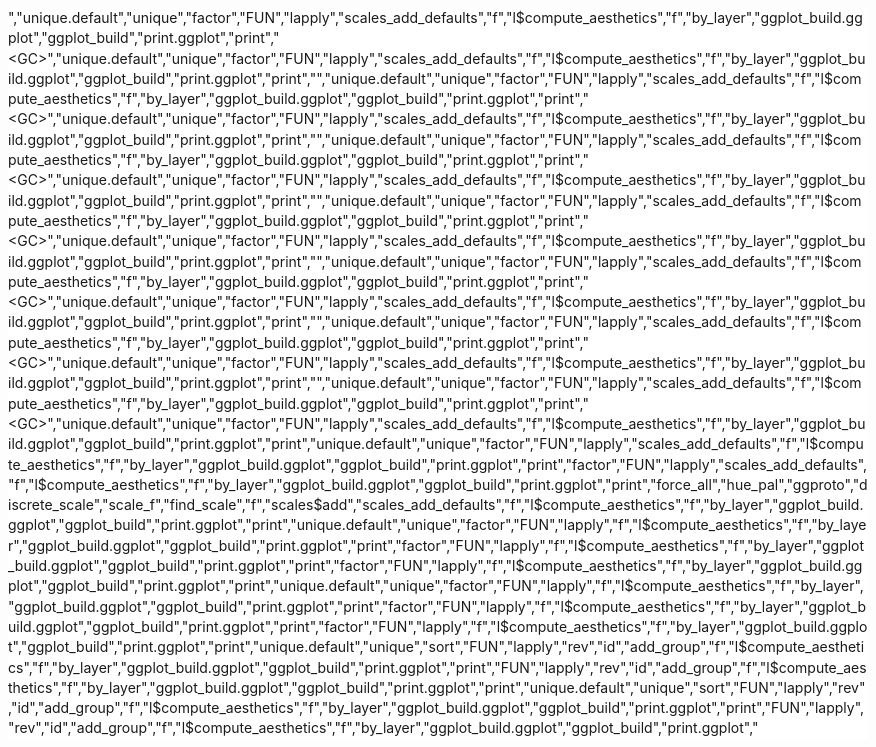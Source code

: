 <GC>","unique.default","unique","factor","FUN","lapply","scales_add_defaults","f","l$compute_aesthetics","f","by_layer","ggplot_build.ggplot","ggplot_build","print.ggplot","print","<GC>","unique.default","unique","factor","FUN","lapply","scales_add_defaults","f","l$compute_aesthetics","f","by_layer","ggplot_build.ggplot","ggplot_build","print.ggplot","print","<GC>","unique.default","unique","factor","FUN","lapply","scales_add_defaults","f","l$compute_aesthetics","f","by_layer","ggplot_build.ggplot","ggplot_build","print.ggplot","print","<GC>","unique.default","unique","factor","FUN","lapply","scales_add_defaults","f","l$compute_aesthetics","f","by_layer","ggplot_build.ggplot","ggplot_build","print.ggplot","print","<GC>","unique.default","unique","factor","FUN","lapply","scales_add_defaults","f","l$compute_aesthetics","f","by_layer","ggplot_build.ggplot","ggplot_build","print.ggplot","print","<GC>","unique.default","unique","factor","FUN","lapply","scales_add_defaults","f","l$compute_aesthetics","f","by_layer","ggplot_build.ggplot","ggplot_build","print.ggplot","print","<GC>","unique.default","unique","factor","FUN","lapply","scales_add_defaults","f","l$compute_aesthetics","f","by_layer","ggplot_build.ggplot","ggplot_build","print.ggplot","print","<GC>","unique.default","unique","factor","FUN","lapply","scales_add_defaults","f","l$compute_aesthetics","f","by_layer","ggplot_build.ggplot","ggplot_build","print.ggplot","print","<GC>","unique.default","unique","factor","FUN","lapply","scales_add_defaults","f","l$compute_aesthetics","f","by_layer","ggplot_build.ggplot","ggplot_build","print.ggplot","print","<GC>","unique.default","unique","factor","FUN","lapply","scales_add_defaults","f","l$compute_aesthetics","f","by_layer","ggplot_build.ggplot","ggplot_build","print.ggplot","print","<GC>","unique.default","unique","factor","FUN","lapply","scales_add_defaults","f","l$compute_aesthetics","f","by_layer","ggplot_build.ggplot","ggplot_build","print.ggplot","print","<GC>","unique.default","unique","factor","FUN","lapply","scales_add_defaults","f","l$compute_aesthetics","f","by_layer","ggplot_build.ggplot","ggplot_build","print.ggplot","print","<GC>","unique.default","unique","factor","FUN","lapply","scales_add_defaults","f","l$compute_aesthetics","f","by_layer","ggplot_build.ggplot","ggplot_build","print.ggplot","print","<GC>","unique.default","unique","factor","FUN","lapply","scales_add_defaults","f","l$compute_aesthetics","f","by_layer","ggplot_build.ggplot","ggplot_build","print.ggplot","print","unique.default","unique","factor","FUN","lapply","scales_add_defaults","f","l$compute_aesthetics","f","by_layer","ggplot_build.ggplot","ggplot_build","print.ggplot","print","factor","FUN","lapply","scales_add_defaults","f","l$compute_aesthetics","f","by_layer","ggplot_build.ggplot","ggplot_build","print.ggplot","print","force_all","hue_pal","ggproto","discrete_scale","scale_f","find_scale","f","scales$add","scales_add_defaults","f","l$compute_aesthetics","f","by_layer","ggplot_build.ggplot","ggplot_build","print.ggplot","print","unique.default","unique","factor","FUN","lapply","f","l$compute_aesthetics","f","by_layer","ggplot_build.ggplot","ggplot_build","print.ggplot","print","factor","FUN","lapply","f","l$compute_aesthetics","f","by_layer","ggplot_build.ggplot","ggplot_build","print.ggplot","print","factor","FUN","lapply","f","l$compute_aesthetics","f","by_layer","ggplot_build.ggplot","ggplot_build","print.ggplot","print","unique.default","unique","factor","FUN","lapply","f","l$compute_aesthetics","f","by_layer","ggplot_build.ggplot","ggplot_build","print.ggplot","print","factor","FUN","lapply","f","l$compute_aesthetics","f","by_layer","ggplot_build.ggplot","ggplot_build","print.ggplot","print","factor","FUN","lapply","f","l$compute_aesthetics","f","by_layer","ggplot_build.ggplot","ggplot_build","print.ggplot","print","unique.default","unique","sort","FUN","lapply","rev","id","add_group","f","l$compute_aesthetics","f","by_layer","ggplot_build.ggplot","ggplot_build","print.ggplot","print","FUN","lapply","rev","id","add_group","f","l$compute_aesthetics","f","by_layer","ggplot_build.ggplot","ggplot_build","print.ggplot","print","unique.default","unique","sort","FUN","lapply","rev","id","add_group","f","l$compute_aesthetics","f","by_layer","ggplot_build.ggplot","ggplot_build","print.ggplot","print","FUN","lapply","rev","id","add_group","f","l$compute_aesthetics","f","by_layer","ggplot_build.ggplot","ggplot_build","print.ggplot","